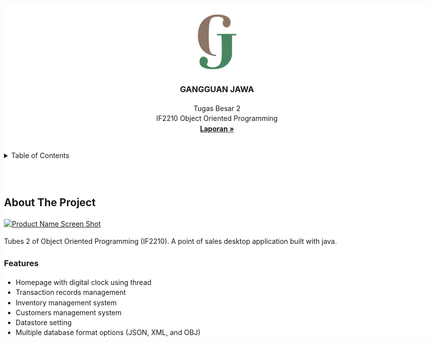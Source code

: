 
<br />
<div align="center">
  <a href="https://github.com/ditramadia/IF2210_TB2_NGE">
    <img src="public/gj-logo.png" alt="Logo" width="80"/>
  </a>

<h3 align="center">GANGGUAN JAWA</h3>

  <p align="center">
    Tugas Besar 2
    <br />    
    IF2210 Object Oriented Programming
    <br />
    <a href="https://github.com/ditramadia/Tucil3_13521005_13521019/blob/main/doc/Tucil3_13521005_13521019.pdf"><strong>Laporan »</strong></a>
    <br />
    <br />
  </p>
</div>


<details><summary>Table of Contents</summary></details>
<br/>
<br/>


## About The Project

[![Product Name Screen Shot][product-screenshot]](https://github.com/ditramadia/Tucil3_13521005_13521019)

Tubes 2 of Object Oriented Programming (IF2210). A point of sales desktop application built with java.

### Features

* Homepage with digital clock using thread
* Transaction records management
* Inventory management system
* Customers management system
* Datastore setting
* Multiple database format options (JSON, XML, and OBJ)


[product-screenshot]: public/home-page.png